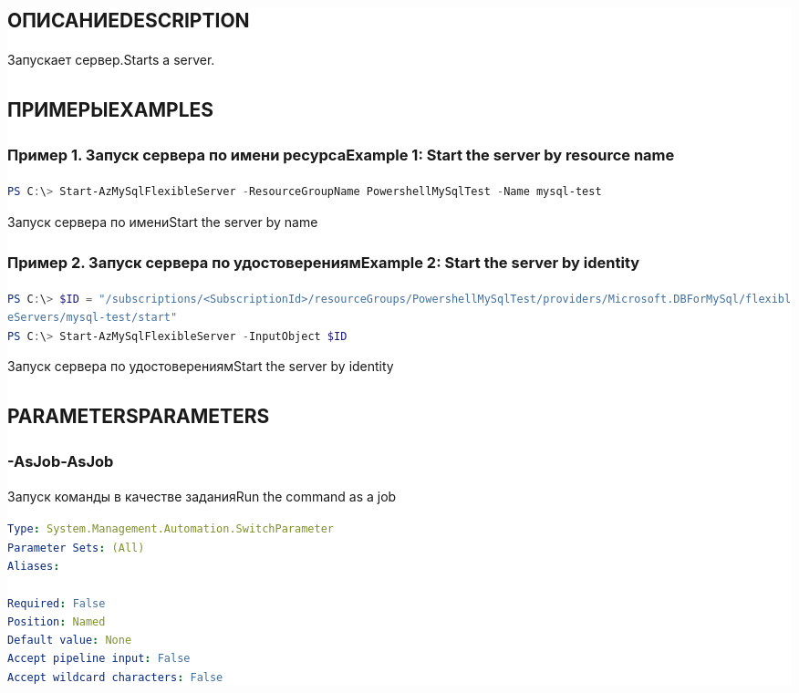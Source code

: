 ## <span data-ttu-id="9fb83-107">ОПИСАНИЕ</span><span class="sxs-lookup"><span data-stu-id="9fb83-107">DESCRIPTION</span></span>
<span data-ttu-id="9fb83-108">Запускает сервер.</span><span class="sxs-lookup"><span data-stu-id="9fb83-108">Starts a server.</span></span>

## <span data-ttu-id="9fb83-109">ПРИМЕРЫ</span><span class="sxs-lookup"><span data-stu-id="9fb83-109">EXAMPLES</span></span>

### <span data-ttu-id="9fb83-110">Пример 1. Запуск сервера по имени ресурса</span><span class="sxs-lookup"><span data-stu-id="9fb83-110">Example 1: Start the server by resource name</span></span>
```powershell
PS C:\> Start-AzMySqlFlexibleServer -ResourceGroupName PowershellMySqlTest -Name mysql-test
```

<span data-ttu-id="9fb83-111">Запуск сервера по имени</span><span class="sxs-lookup"><span data-stu-id="9fb83-111">Start the server by name</span></span>

### <span data-ttu-id="9fb83-112">Пример 2. Запуск сервера по удостоверениям</span><span class="sxs-lookup"><span data-stu-id="9fb83-112">Example 2: Start the server by identity</span></span>
```powershell
PS C:\> $ID = "/subscriptions/<SubscriptionId>/resourceGroups/PowershellMySqlTest/providers/Microsoft.DBForMySql/flexibleServers/mysql-test/start"
PS C:\> Start-AzMySqlFlexibleServer -InputObject $ID
```

<span data-ttu-id="9fb83-113">Запуск сервера по удостоверениям</span><span class="sxs-lookup"><span data-stu-id="9fb83-113">Start the server by identity</span></span>

## <span data-ttu-id="9fb83-114">PARAMETERS</span><span class="sxs-lookup"><span data-stu-id="9fb83-114">PARAMETERS</span></span>

### <span data-ttu-id="9fb83-115">-AsJob</span><span class="sxs-lookup"><span data-stu-id="9fb83-115">-AsJob</span></span>
<span data-ttu-id="9fb83-116">Запуск команды в качестве задания</span><span class="sxs-lookup"><span data-stu-id="9fb83-116">Run the command as a job</span></span>

```yaml
Type: System.Management.Automation.SwitchParameter
Parameter Sets: (All)
Aliases:

Required: False
Position: Named
Default value: None
Accept pipeline input: False
Accept wildcard characters: False
```
